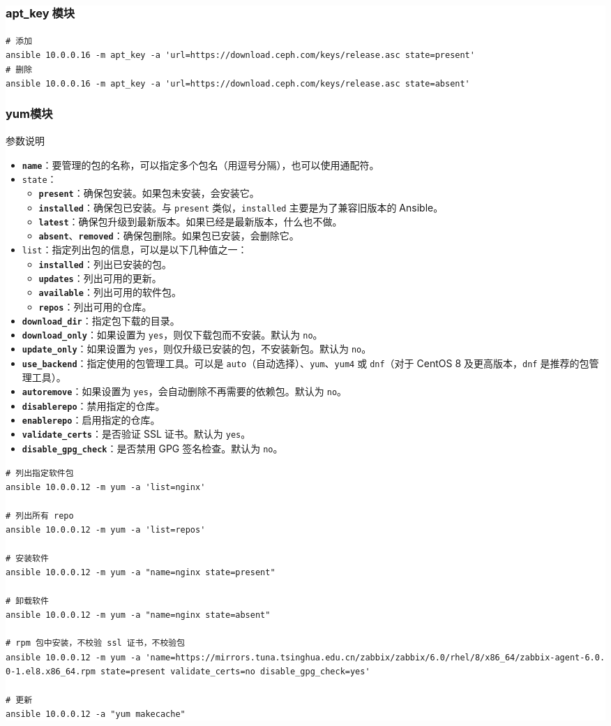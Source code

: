 ###  apt_key 模块

```shell
# 添加
ansible 10.0.0.16 -m apt_key -a 'url=https://download.ceph.com/keys/release.asc state=present'
# 删除
ansible 10.0.0.16 -m apt_key -a 'url=https://download.ceph.com/keys/release.asc state=absent'
```



###  yum模块

参数说明

-   **`name`**：要管理的包的名称，可以指定多个包名（用逗号分隔），也可以使用通配符。
-   `state`：
    -   **`present`**：确保包安装。如果包未安装，会安装它。
    -   **`installed`**：确保包已安装。与 `present` 类似，`installed` 主要是为了兼容旧版本的 Ansible。
    -   **`latest`**：确保包升级到最新版本。如果已经是最新版本，什么也不做。
    -   **`absent`**、**`removed`**：确保包删除。如果包已安装，会删除它。
-   `list`：指定列出包的信息，可以是以下几种值之一：
    -   **`installed`**：列出已安装的包。
    -   **`updates`**：列出可用的更新。
    -   **`available`**：列出可用的软件包。
    -   **`repos`**：列出可用的仓库。
-   **`download_dir`**：指定包下载的目录。
-   **`download_only`**：如果设置为 `yes`，则仅下载包而不安装。默认为 `no`。
-   **`update_only`**：如果设置为 `yes`，则仅升级已安装的包，不安装新包。默认为 `no`。
-   **`use_backend`**：指定使用的包管理工具。可以是 `auto`（自动选择）、`yum`、`yum4` 或 `dnf`（对于 CentOS 8 及更高版本，`dnf` 是推荐的包管理工具）。
-   **`autoremove`**：如果设置为 `yes`，会自动删除不再需要的依赖包。默认为 `no`。
-   **`disablerepo`**：禁用指定的仓库。
-   **`enablerepo`**：启用指定的仓库。
-   **`validate_certs`**：是否验证 SSL 证书。默认为 `yes`。
-   **`disable_gpg_check`**：是否禁用 GPG 签名检查。默认为 `no`。

```shell
# 列出指定软件包
ansible 10.0.0.12 -m yum -a 'list=nginx'

# 列出所有 repo
ansible 10.0.0.12 -m yum -a 'list=repos'

# 安装软件
ansible 10.0.0.12 -m yum -a "name=nginx state=present"

# 卸载软件
ansible 10.0.0.12 -m yum -a "name=nginx state=absent"

# rpm 包中安装，不校验 ssl 证书，不校验包
ansible 10.0.0.12 -m yum -a 'name=https://mirrors.tuna.tsinghua.edu.cn/zabbix/zabbix/6.0/rhel/8/x86_64/zabbix-agent-6.0.0-1.el8.x86_64.rpm state=present validate_certs=no disable_gpg_check=yes'

# 更新
ansible 10.0.0.12 -a "yum makecache"
```
